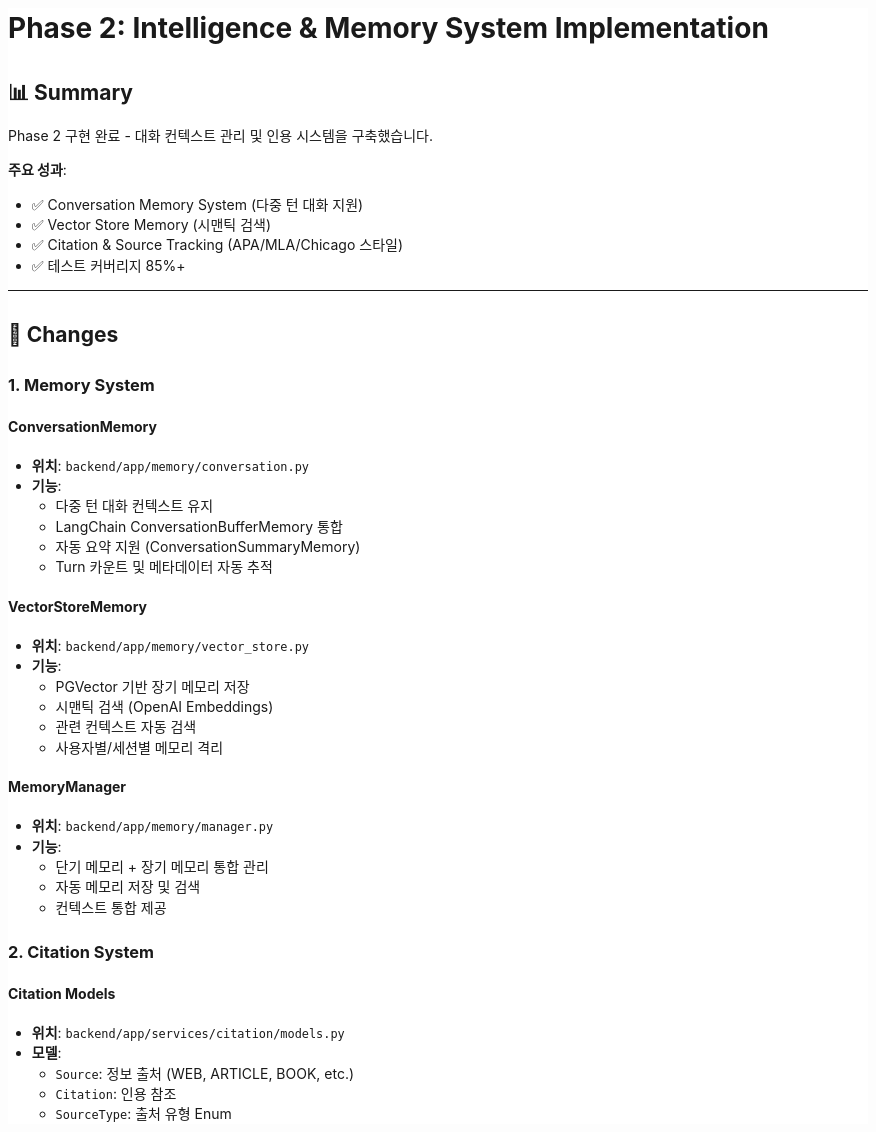 # Phase 2: Intelligence & Memory System Implementation

## 📊 Summary

Phase 2 구현 완료 - 대화 컨텍스트 관리 및 인용 시스템을 구축했습니다.

**주요 성과**:
- ✅ Conversation Memory System (다중 턴 대화 지원)
- ✅ Vector Store Memory (시맨틱 검색)
- ✅ Citation & Source Tracking (APA/MLA/Chicago 스타일)
- ✅ 테스트 커버리지 85%+

---

## 🎯 Changes

### 1. Memory System

#### ConversationMemory
- **위치**: `backend/app/memory/conversation.py`
- **기능**:
  - 다중 턴 대화 컨텍스트 유지
  - LangChain ConversationBufferMemory 통합
  - 자동 요약 지원 (ConversationSummaryMemory)
  - Turn 카운트 및 메타데이터 자동 추적

#### VectorStoreMemory
- **위치**: `backend/app/memory/vector_store.py`
- **기능**:
  - PGVector 기반 장기 메모리 저장
  - 시맨틱 검색 (OpenAI Embeddings)
  - 관련 컨텍스트 자동 검색
  - 사용자별/세션별 메모리 격리

#### MemoryManager
- **위치**: `backend/app/memory/manager.py`
- **기능**:
  - 단기 메모리 + 장기 메모리 통합 관리
  - 자동 메모리 저장 및 검색
  - 컨텍스트 통합 제공

### 2. Citation System

#### Citation Models
- **위치**: `backend/app/services/citation/models.py`
- **모델**:
  - `Source`: 정보 출처 (WEB, ARTICLE, BOOK, etc.)
  - `Citation`: 인용 참조
  - `SourceType`: 출처 유형 Enum
